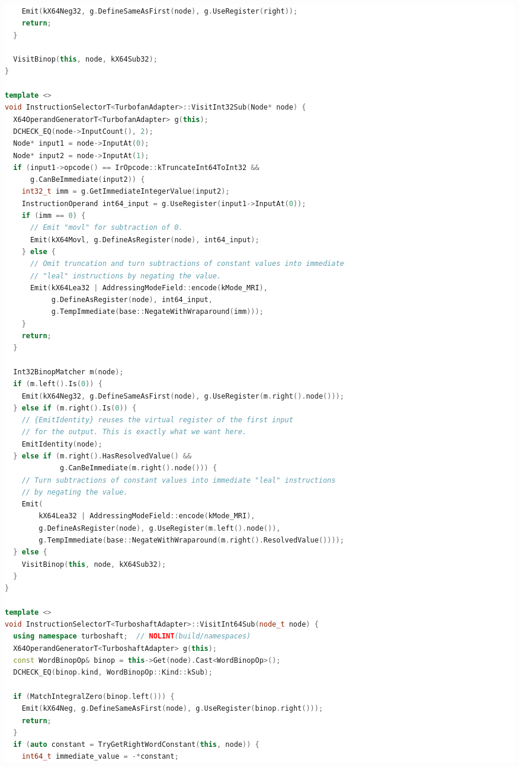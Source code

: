 ```cpp
    Emit(kX64Neg32, g.DefineSameAsFirst(node), g.UseRegister(right));
    return;
  }

  VisitBinop(this, node, kX64Sub32);
}

template <>
void InstructionSelectorT<TurbofanAdapter>::VisitInt32Sub(Node* node) {
  X64OperandGeneratorT<TurbofanAdapter> g(this);
  DCHECK_EQ(node->InputCount(), 2);
  Node* input1 = node->InputAt(0);
  Node* input2 = node->InputAt(1);
  if (input1->opcode() == IrOpcode::kTruncateInt64ToInt32 &&
      g.CanBeImmediate(input2)) {
    int32_t imm = g.GetImmediateIntegerValue(input2);
    InstructionOperand int64_input = g.UseRegister(input1->InputAt(0));
    if (imm == 0) {
      // Emit "movl" for subtraction of 0.
      Emit(kX64Movl, g.DefineAsRegister(node), int64_input);
    } else {
      // Omit truncation and turn subtractions of constant values into immediate
      // "leal" instructions by negating the value.
      Emit(kX64Lea32 | AddressingModeField::encode(kMode_MRI),
           g.DefineAsRegister(node), int64_input,
           g.TempImmediate(base::NegateWithWraparound(imm)));
    }
    return;
  }

  Int32BinopMatcher m(node);
  if (m.left().Is(0)) {
    Emit(kX64Neg32, g.DefineSameAsFirst(node), g.UseRegister(m.right().node()));
  } else if (m.right().Is(0)) {
    // {EmitIdentity} reuses the virtual register of the first input
    // for the output. This is exactly what we want here.
    EmitIdentity(node);
  } else if (m.right().HasResolvedValue() &&
             g.CanBeImmediate(m.right().node())) {
    // Turn subtractions of constant values into immediate "leal" instructions
    // by negating the value.
    Emit(
        kX64Lea32 | AddressingModeField::encode(kMode_MRI),
        g.DefineAsRegister(node), g.UseRegister(m.left().node()),
        g.TempImmediate(base::NegateWithWraparound(m.right().ResolvedValue())));
  } else {
    VisitBinop(this, node, kX64Sub32);
  }
}

template <>
void InstructionSelectorT<TurboshaftAdapter>::VisitInt64Sub(node_t node) {
  using namespace turboshaft;  // NOLINT(build/namespaces)
  X64OperandGeneratorT<TurboshaftAdapter> g(this);
  const WordBinopOp& binop = this->Get(node).Cast<WordBinopOp>();
  DCHECK_EQ(binop.kind, WordBinopOp::Kind::kSub);

  if (MatchIntegralZero(binop.left())) {
    Emit(kX64Neg, g.DefineSameAsFirst(node), g.UseRegister(binop.right()));
    return;
  }
  if (auto constant = TryGetRightWordConstant(this, node)) {
    int64_t immediate_value = -*constant;
```